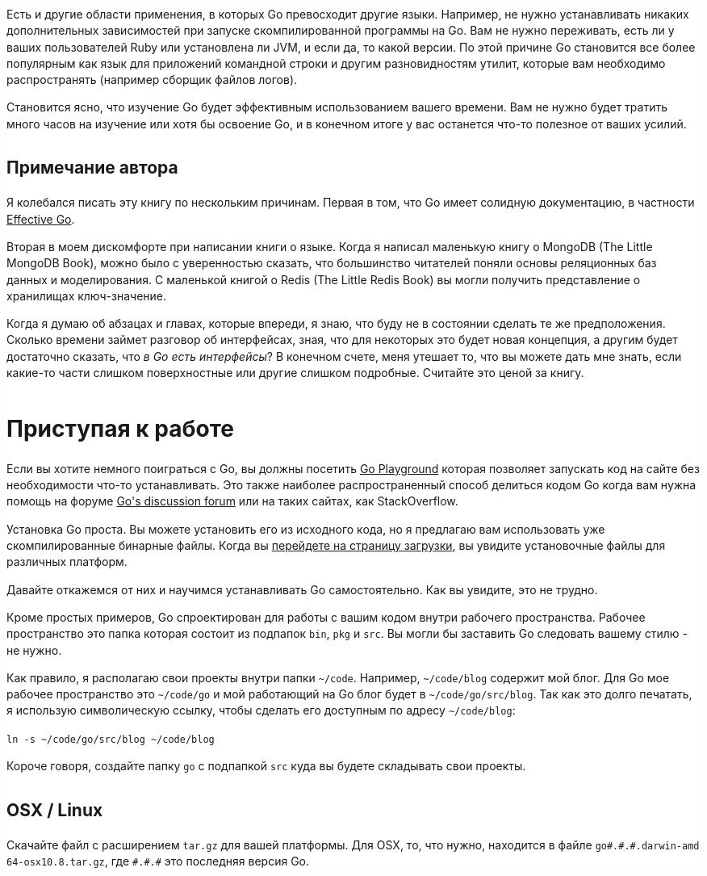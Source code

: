 Есть и другие области применения, в которых Go превосходит другие языки. Например, не нужно устанавливать никаких дополнительных зависимостей при запуске скомпилированной программы на Go. Вам не нужно переживать, есть ли у ваших пользователей Ruby или установлена ли JVM, и если да, то какой версии. По этой причине Go становится все более популярным как язык для приложений командной строки и другим разновидностям утилит, которые вам необходимо распространять (например сборщик файлов логов).

Становится ясно, что изучение Go будет эффективным использованием вашего времени. Вам не нужно будет тратить много часов на изучение или хотя бы освоение Go, и в конечном итоге у вас останется что-то полезное от ваших усилий.

## Примечание автора

Я колебался писать эту книгу по нескольким причинам. Первая в том, что Go имеет солидную документацию, в частности [Effective Go](https://golang.org/doc/effective_go.html).

Вторая в моем дискомфорте при написании книги о языке. Когда я написал маленькую книгу о MongoDB (The Little MongoDB Book), можно было с уверенностью сказать, что большинство читателей поняли основы реляционных баз данных и моделирования. С маленькой книгой о Redis (The Little Redis Book) вы могли получить представление о хранилищах ключ-значение.

Когда я думаю об абзацах  и главах, которые впереди, я знаю, что буду не в состоянии сделать те же предположения. Сколько времени займет разговор об интерфейсах, зная, что для некоторых это будет новая концепция, а другим будет достаточно сказать, что *в Go есть интерфейсы*? В конечном счете, меня утешает то, что вы можете дать мне знать, если какие-то части слишком поверхностные или другие слишком подробные. Считайте это ценой за книгу.

# Приступая к работе

Если вы хотите немного поиграться с Go, вы должны посетить [Go Playground](http://play.golang.org/) которая позволяет запускать код на сайте без необходимости что-то устанавливать. Это также наиболее распространенный способ делиться кодом Go когда вам нужна помощь на форуме [Go's discussion forum](https://groups.google.com/forum/#!forum/golang-nuts) или на таких сайтах, как StackOverflow.

Установка Go проста. Вы можете установить его из исходного кода, но я предлагаю вам использовать уже скомпилированные бинарные файлы. Когда вы [перейдете на страницу загрузки](https://golang.org/dl/), вы увидите установочные файлы для различных платформ.

Давайте откажемся от них и научимся устанавливать Go самостоятельно. Как вы увидите, это не трудно. 

Кроме простых примеров, Go спроектирован для работы с вашим кодом внутри рабочего пространства. Рабочее пространство это папка которая состоит из подпапок `bin`, `pkg` и `src`. Вы могли бы заставить Go следовать вашему стилю - не нужно.

Как правило, я располагаю свои проекты внутри папки `~/code`. Например, `~/code/blog` содержит мой блог. Для Go мое рабочее пространство это `~/code/go` и мой работающий на Go блог будет в `~/code/go/src/blog`. Так как это долго печатать, я использую символическую ссылку, чтобы сделать его доступным по адресу  `~/code/blog`:

    ln -s ~/code/go/src/blog ~/code/blog

Короче говоря, создайте папку `go` с подпапкой `src` куда вы будете складывать свои проекты.

## OSX / Linux
Скачайте файл с расширением `tar.gz` для вашей платформы. Для OSX, то, что нужно, находится в файле `go#.#.#.darwin-amd64-osx10.8.tar.gz`, где `#.#.#` это последняя версия Go.
